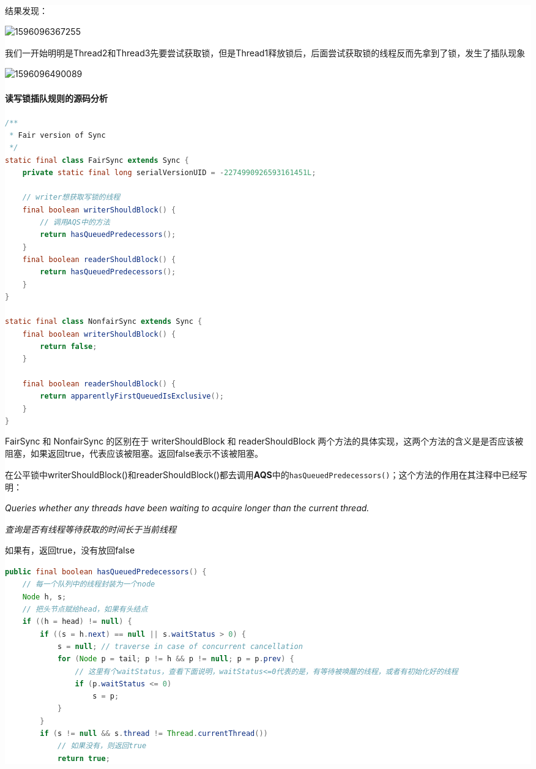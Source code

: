    结果发现：

   ![1596096367255](C:\Users\HP\AppData\Roaming\Typora\typora-user-images\1596096367255.png)

我们一开始明明是Thread2和Thread3先要尝试获取锁，但是Thread1释放锁后，后面尝试获取锁的线程反而先拿到了锁，发生了插队现象

![1596096490089](C:\Users\HP\AppData\Roaming\Typora\typora-user-images\1596096490089.png)

#### 读写锁插队规则的源码分析

```java
/**
 * Fair version of Sync
 */
static final class FairSync extends Sync {
    private static final long serialVersionUID = -2274990926593161451L;
    
    // writer想获取写锁的线程
    final boolean writerShouldBlock() {
        // 调用AQS中的方法
        return hasQueuedPredecessors();
    }
    final boolean readerShouldBlock() {
        return hasQueuedPredecessors();
    }
}

static final class NonfairSync extends Sync {
    final boolean writerShouldBlock() {
        return false; 
    }

    final boolean readerShouldBlock() {
        return apparentlyFirstQueuedIsExclusive();
    }
}
```

FairSync 和 NonfairSync 的区别在于 writerShouldBlock 和 readerShouldBlock 两个方法的具体实现，这两个方法的含义是是否应该被阻塞，如果返回true，代表应该被阻塞。返回false表示不该被阻塞。

在公平锁中writerShouldBlock()和readerShouldBlock()都去调用**AQS**中的`hasQueuedPredecessors()`；这个方法的作用在其注释中已经写明：

*Queries whether any threads have been waiting to acquire longer than the current thread.*

*查询是否有线程等待获取的时间长于当前线程*

如果有，返回true，没有放回false

```java
public final boolean hasQueuedPredecessors() {
    // 每一个队列中的线程封装为一个node
    Node h, s;
    // 把头节点赋给head，如果有头结点
    if ((h = head) != null) {
        if ((s = h.next) == null || s.waitStatus > 0) {
            s = null; // traverse in case of concurrent cancellation
            for (Node p = tail; p != h && p != null; p = p.prev) {
              	// 这里有个waitStatus，查看下面说明，waitStatus<=0代表的是，有等待被唤醒的线程，或者有初始化好的线程
                if (p.waitStatus <= 0)
                    s = p;
            }
        }
        if (s != null && s.thread != Thread.currentThread())
            // 如果没有，则返回true
            return true;
```